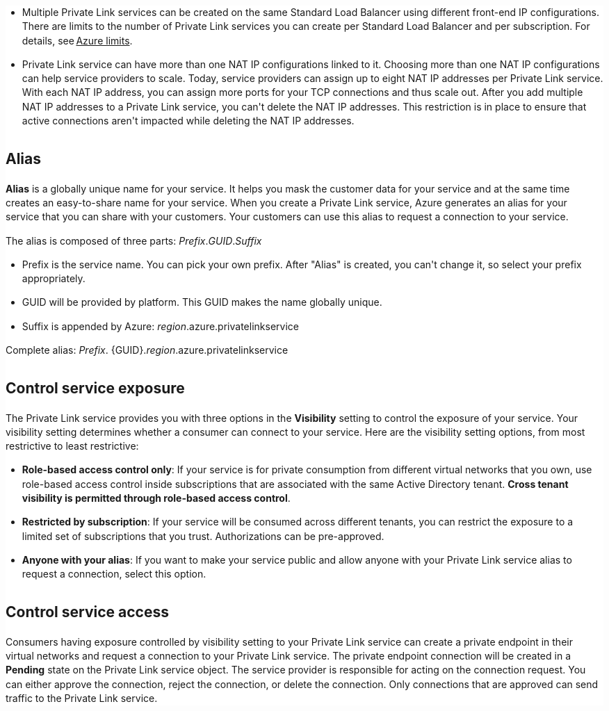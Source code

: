 - Multiple Private Link services can be created on the same Standard Load Balancer using different front-end IP configurations. There are limits to the number of Private Link services you can create per Standard Load Balancer and per subscription. For details, see [Azure limits](../azure-resource-manager/management/azure-subscription-service-limits.md#networking-limits).
 
- Private Link service can have more than one NAT IP configurations linked to it. Choosing more than one NAT IP configurations can help service providers to scale. Today, service providers can assign up to eight NAT IP addresses per Private Link service. With each NAT IP address, you can assign more ports for your TCP connections and thus scale out. After you add multiple NAT IP addresses to a Private Link service, you can't delete the NAT IP addresses. This restriction is in place to ensure that active connections aren't impacted while deleting the NAT IP addresses.

## Alias

**Alias** is a globally unique name for your service. It helps you mask the customer data for your service and at the same time creates an easy-to-share name for your service. When you create a Private Link service, Azure generates an alias for your service that you can share with your customers. Your customers can use this alias to request a connection to your service.

The alias is composed of three parts: *Prefix*.*GUID*.*Suffix*

- Prefix is the service name. You can pick your own prefix. After "Alias" is created, you can't change it, so select your prefix appropriately.  

- GUID will be provided by platform. This GUID makes the name globally unique. 

- Suffix is appended by Azure: *region*.azure.privatelinkservice 

Complete alias:  *Prefix*. {GUID}.*region*.azure.privatelinkservice  

## Control service exposure

The Private Link service provides you with three options in the **Visibility** setting to control the exposure of your service. Your visibility setting determines whether a consumer can connect to your service. Here are the visibility setting options, from most restrictive to least restrictive:
 
- **Role-based access control only**: If your service is for private consumption from different virtual networks that you own, use role-based access control inside subscriptions that are associated with the same Active Directory tenant. **Cross tenant visibility is permitted through role-based access control**.

- **Restricted by subscription**: If your service will be consumed across different tenants, you can restrict the exposure to a limited set of subscriptions that you trust. Authorizations can be pre-approved.

- **Anyone with your alias**: If you want to make your service public and allow anyone with your Private Link service alias to request a connection, select this option. 

## Control service access

Consumers having exposure controlled by visibility setting to your Private Link service can create a private endpoint in their virtual networks and request a connection to your Private Link service. The private endpoint connection will be created in a **Pending** state on the Private Link service object. The service provider is responsible for acting on the connection request. You can either approve the connection, reject the connection, or delete the connection. Only connections that are approved can send traffic to the Private Link service.
